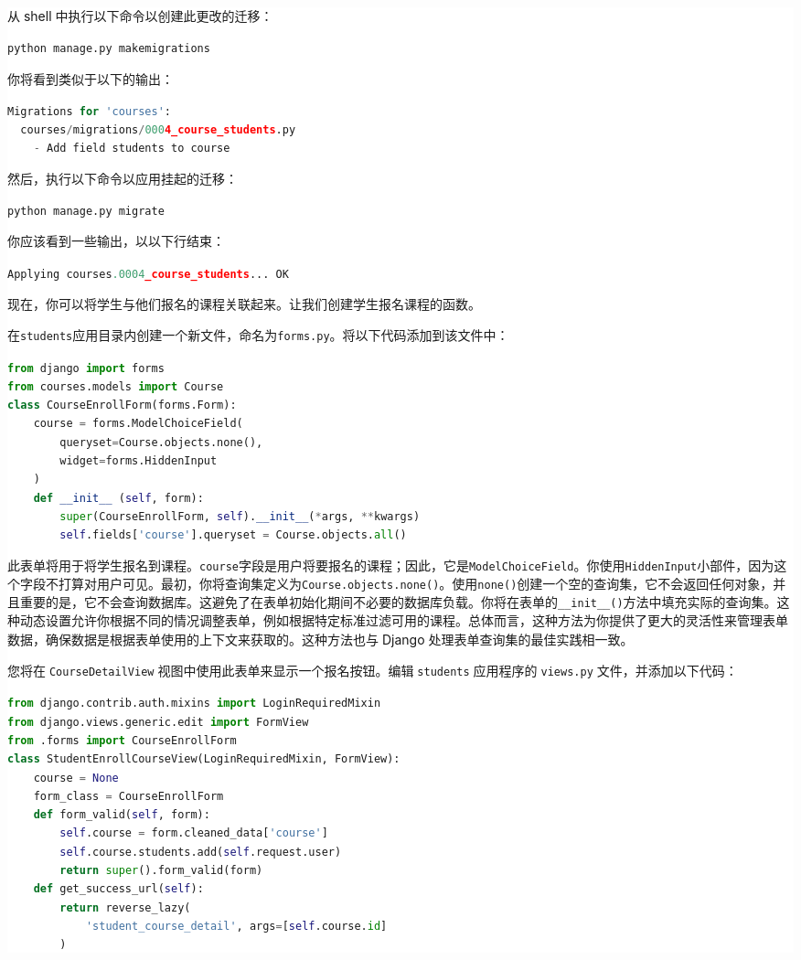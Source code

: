 从 shell 中执行以下命令以创建此更改的迁移：

```py
python manage.py makemigrations 
```

你将看到类似于以下的输出：

```py
Migrations for 'courses':
  courses/migrations/0004_course_students.py
    - Add field students to course 
```

然后，执行以下命令以应用挂起的迁移：

```py
python manage.py migrate 
```

你应该看到一些输出，以以下行结束：

```py
Applying courses.0004_course_students... OK 
```

现在，你可以将学生与他们报名的课程关联起来。让我们创建学生报名课程的函数。

在`students`应用目录内创建一个新文件，命名为`forms.py`。将以下代码添加到该文件中：

```py
from django import forms
from courses.models import Course
class CourseEnrollForm(forms.Form):
    course = forms.ModelChoiceField(
        queryset=Course.objects.none(),
        widget=forms.HiddenInput
    )
    def __init__ (self, form):
        super(CourseEnrollForm, self).__init__(*args, **kwargs)
        self.fields['course'].queryset = Course.objects.all() 
```

此表单将用于将学生报名到课程。`course`字段是用户将要报名的课程；因此，它是`ModelChoiceField`。你使用`HiddenInput`小部件，因为这个字段不打算对用户可见。最初，你将查询集定义为`Course.objects.none()`。使用`none()`创建一个空的查询集，它不会返回任何对象，并且重要的是，它不会查询数据库。这避免了在表单初始化期间不必要的数据库负载。你将在表单的`__init__()`方法中填充实际的查询集。这种动态设置允许你根据不同的情况调整表单，例如根据特定标准过滤可用的课程。总体而言，这种方法为你提供了更大的灵活性来管理表单数据，确保数据是根据表单使用的上下文来获取的。这种方法也与 Django 处理表单查询集的最佳实践相一致。

您将在 `CourseDetailView` 视图中使用此表单来显示一个报名按钮。编辑 `students` 应用程序的 `views.py` 文件，并添加以下代码：

```py
from django.contrib.auth.mixins import LoginRequiredMixin
from django.views.generic.edit import FormView
from .forms import CourseEnrollForm
class StudentEnrollCourseView(LoginRequiredMixin, FormView):
    course = None
    form_class = CourseEnrollForm
    def form_valid(self, form):
        self.course = form.cleaned_data['course']
        self.course.students.add(self.request.user)
        return super().form_valid(form)
    def get_success_url(self):
        return reverse_lazy(
            'student_course_detail', args=[self.course.id]
        ) 
```
